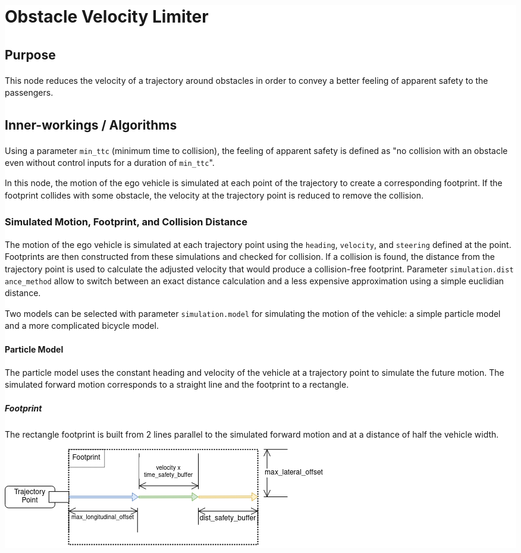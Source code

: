 # Obstacle Velocity Limiter

## Purpose

This node reduces the velocity of a trajectory around obstacles in order to convey a better feeling of apparent safety to the passengers.

## Inner-workings / Algorithms

Using a parameter `min_ttc` (minimum time to collision), the feeling of apparent safety is defined as
"no collision with an obstacle even without control inputs for a duration of `min_ttc`".

In this node, the motion of the ego vehicle is simulated at each point of the trajectory to create a corresponding footprint.
If the footprint collides with some obstacle, the velocity at the trajectory point is reduced to remove the collision.

### Simulated Motion, Footprint, and Collision Distance

The motion of the ego vehicle is simulated at each trajectory point using the `heading`, `velocity`, and `steering` defined at the point.
Footprints are then constructed from these simulations and checked for collision.
If a collision is found, the distance from the trajectory point is used to calculate the adjusted velocity that would produce a collision-free footprint. Parameter `simulation.distance_method` allow to switch between an exact distance calculation and a less expensive approximation using a simple euclidian distance.

Two models can be selected with parameter `simulation.model` for simulating the motion of the vehicle: a simple particle model and a more complicated bicycle model.

#### Particle Model

The particle model uses the constant heading and velocity of the vehicle at a trajectory point to simulate the future motion.
The simulated forward motion corresponds to a straight line and the footprint to a rectangle.

##### Footprint

The rectangle footprint is built from 2 lines parallel to the simulated forward motion and at a distance of half the vehicle width.

![particle_footprint_image](./media/particle_footprint.png)
